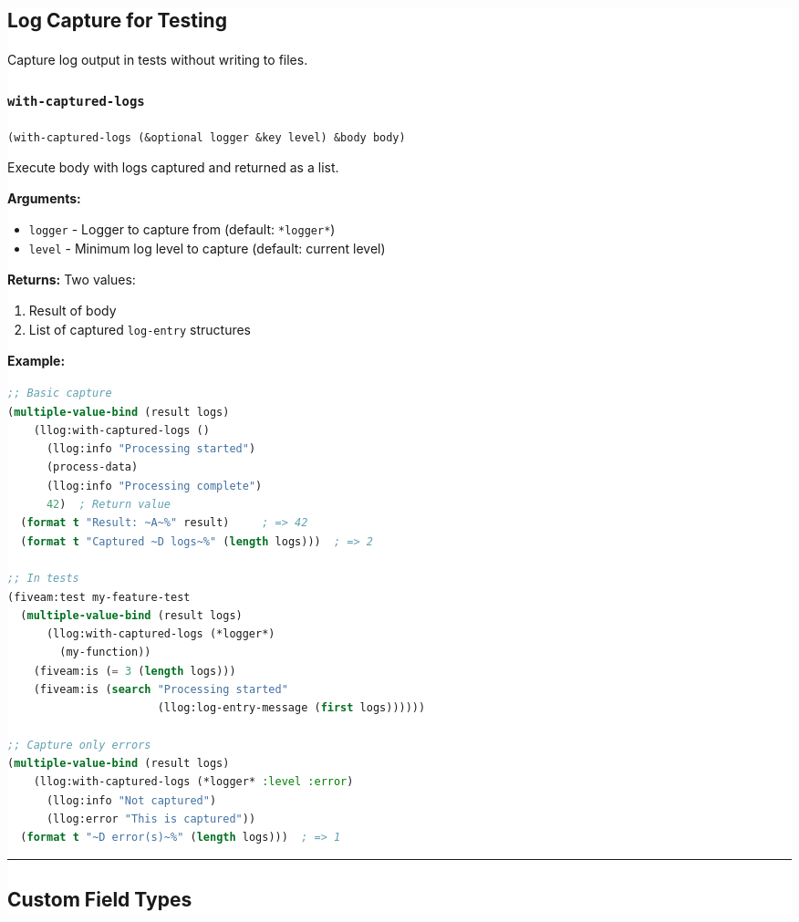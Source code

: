
## Log Capture for Testing

Capture log output in tests without writing to files.

### `with-captured-logs`

```lisp
(with-captured-logs (&optional logger &key level) &body body)
```

Execute body with logs captured and returned as a list.

**Arguments:**
- `logger` - Logger to capture from (default: `*logger*`)
- `level` - Minimum log level to capture (default: current level)

**Returns:** Two values:
1. Result of body
2. List of captured `log-entry` structures

**Example:**
```lisp
;; Basic capture
(multiple-value-bind (result logs)
    (llog:with-captured-logs ()
      (llog:info "Processing started")
      (process-data)
      (llog:info "Processing complete")
      42)  ; Return value
  (format t "Result: ~A~%" result)     ; => 42
  (format t "Captured ~D logs~%" (length logs)))  ; => 2

;; In tests
(fiveam:test my-feature-test
  (multiple-value-bind (result logs)
      (llog:with-captured-logs (*logger*)
        (my-function))
    (fiveam:is (= 3 (length logs)))
    (fiveam:is (search "Processing started"
                       (llog:log-entry-message (first logs))))))

;; Capture only errors
(multiple-value-bind (result logs)
    (llog:with-captured-logs (*logger* :level :error)
      (llog:info "Not captured")
      (llog:error "This is captured"))
  (format t "~D error(s)~%" (length logs)))  ; => 1
```

---

## Custom Field Types
